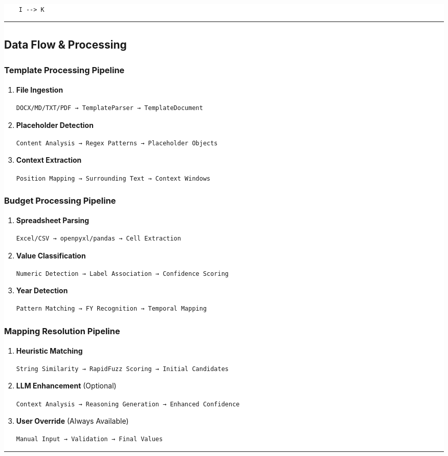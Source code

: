 ```mermaid
    I --> K
```

---

## Data Flow & Processing

### Template Processing Pipeline

1. **File Ingestion**
   ```
   DOCX/MD/TXT/PDF → TemplateParser → TemplateDocument
   ```

2. **Placeholder Detection**
   ```
   Content Analysis → Regex Patterns → Placeholder Objects
   ```

3. **Context Extraction**
   ```
   Position Mapping → Surrounding Text → Context Windows
   ```

### Budget Processing Pipeline

1. **Spreadsheet Parsing**
   ```
   Excel/CSV → openpyxl/pandas → Cell Extraction
   ```

2. **Value Classification**
   ```
   Numeric Detection → Label Association → Confidence Scoring
   ```

3. **Year Detection**
   ```
   Pattern Matching → FY Recognition → Temporal Mapping
   ```

### Mapping Resolution Pipeline

1. **Heuristic Matching**
   ```
   String Similarity → RapidFuzz Scoring → Initial Candidates
   ```

2. **LLM Enhancement** (Optional)
   ```
   Context Analysis → Reasoning Generation → Enhanced Confidence
   ```

3. **User Override** (Always Available)
   ```
   Manual Input → Validation → Final Values
   ```

---